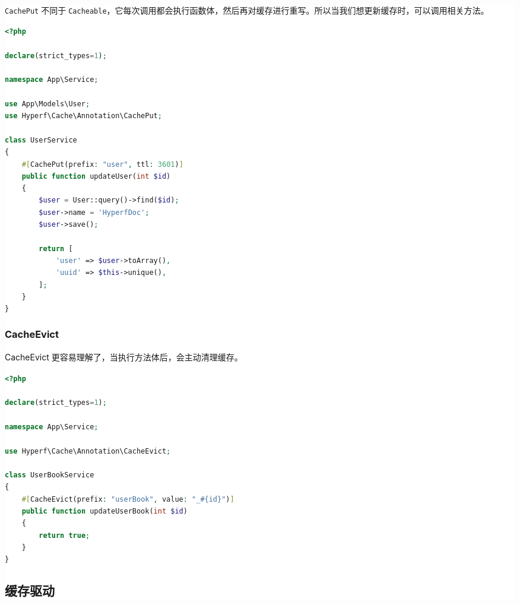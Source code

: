 `CachePut` 不同于 `Cacheable`，它每次调用都会执行函数体，然后再对缓存进行重写。所以当我们想更新缓存时，可以调用相关方法。

```php
<?php

declare(strict_types=1);

namespace App\Service;

use App\Models\User;
use Hyperf\Cache\Annotation\CachePut;

class UserService
{
    #[CachePut(prefix: "user", ttl: 3601)]
    public function updateUser(int $id)
    {
        $user = User::query()->find($id);
        $user->name = 'HyperfDoc';
        $user->save();

        return [
            'user' => $user->toArray(),
            'uuid' => $this->unique(),
        ];
    }
}
```

### CacheEvict

CacheEvict 更容易理解了，当执行方法体后，会主动清理缓存。

```php
<?php

declare(strict_types=1);

namespace App\Service;

use Hyperf\Cache\Annotation\CacheEvict;

class UserBookService
{
    #[CacheEvict(prefix: "userBook", value: "_#{id}")]
    public function updateUserBook(int $id)
    {
        return true;
    }
}
```

## 缓存驱动
